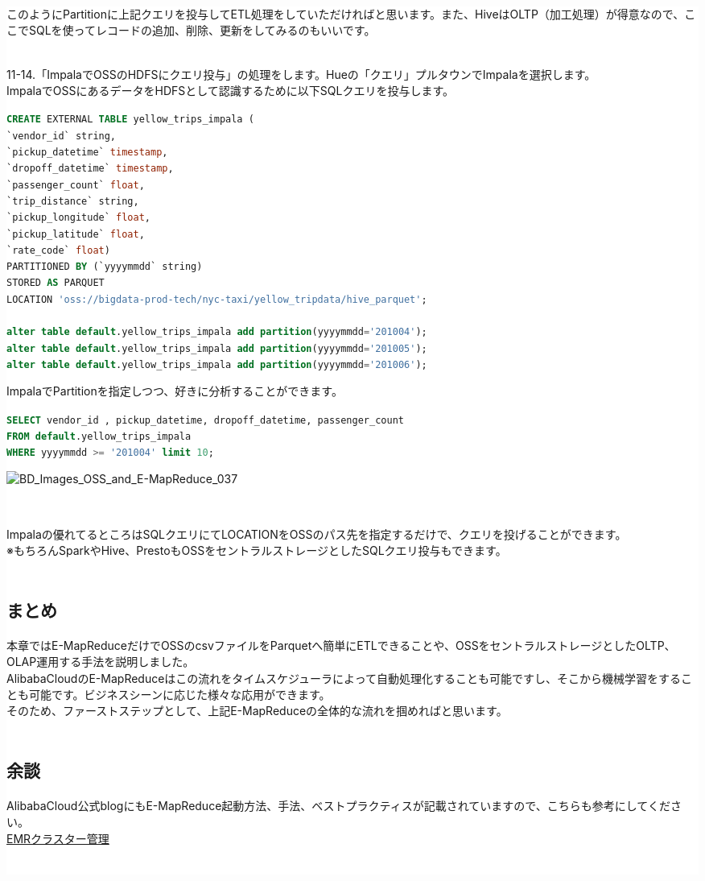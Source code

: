 このようにPartitionに上記クエリを投与してETL処理をしていただければと思います。また、HiveはOLTP（加工処理）が得意なので、ここでSQLを使ってレコードの追加、削除、更新をしてみるのもいいです。  
<br>


11-14.「ImpalaでOSSのHDFSにクエリ投与」の処理をします。Hueの「クエリ」プルタウンでImpalaを選択します。  
ImpalaでOSSにあるデータをHDFSとして認識するために以下SQLクエリを投与します。  
```SQL
CREATE EXTERNAL TABLE yellow_trips_impala (
`vendor_id` string, 
`pickup_datetime` timestamp, 
`dropoff_datetime` timestamp, 
`passenger_count` float, 
`trip_distance` string, 
`pickup_longitude` float,
`pickup_latitude` float,
`rate_code` float)
PARTITIONED BY (`yyyymmdd` string)
STORED AS PARQUET
LOCATION 'oss://bigdata-prod-tech/nyc-taxi/yellow_tripdata/hive_parquet';

alter table default.yellow_trips_impala add partition(yyyymmdd='201004');
alter table default.yellow_trips_impala add partition(yyyymmdd='201005');
alter table default.yellow_trips_impala add partition(yyyymmdd='201006');
```
ImpalaでPartitionを指定しつつ、好きに分析することができます。
```SQL
SELECT vendor_id , pickup_datetime, dropoff_datetime, passenger_count 
FROM default.yellow_trips_impala 
WHERE yyyymmdd >= '201004' limit 10;
```


![BD_Images_OSS_and_E-MapReduce_037](../static_images/BD_Images_OSS_and_E-MapReduce_037.png)
<br>

<br>

Impalaの優れてるところはSQLクエリにてLOCATIONをOSSのパス先を指定するだけで、クエリを投げることができます。  
※もちろんSparkやHive、PrestoもOSSをセントラルストレージとしたSQLクエリ投与もできます。  
<br>


## まとめ
本章ではE-MapReduceだけでOSSのcsvファイルをParquetへ簡単にETLできることや、OSSをセントラルストレージとしたOLTP、OLAP運用する手法を説明しました。  
AlibabaCloudのE-MapReduceはこの流れをタイムスケジューラによって自動処理化することも可能ですし、そこから機械学習をすることも可能です。ビジネスシーンに応じた様々な応用ができます。  
そのため、ファーストステップとして、上記E-MapReduceの全体的な流れを掴めればと思います。  
<br>

## 余談
AlibabaCloud公式blogにもE-MapReduce起動方法、手法、ベストプラクティスが記載されていますので、こちらも参考にしてください。    
[EMRクラスター管理](https://www.alibabacloud.com/blog/diving-into-big-data-emr-cluster-management_595321)

<br>







